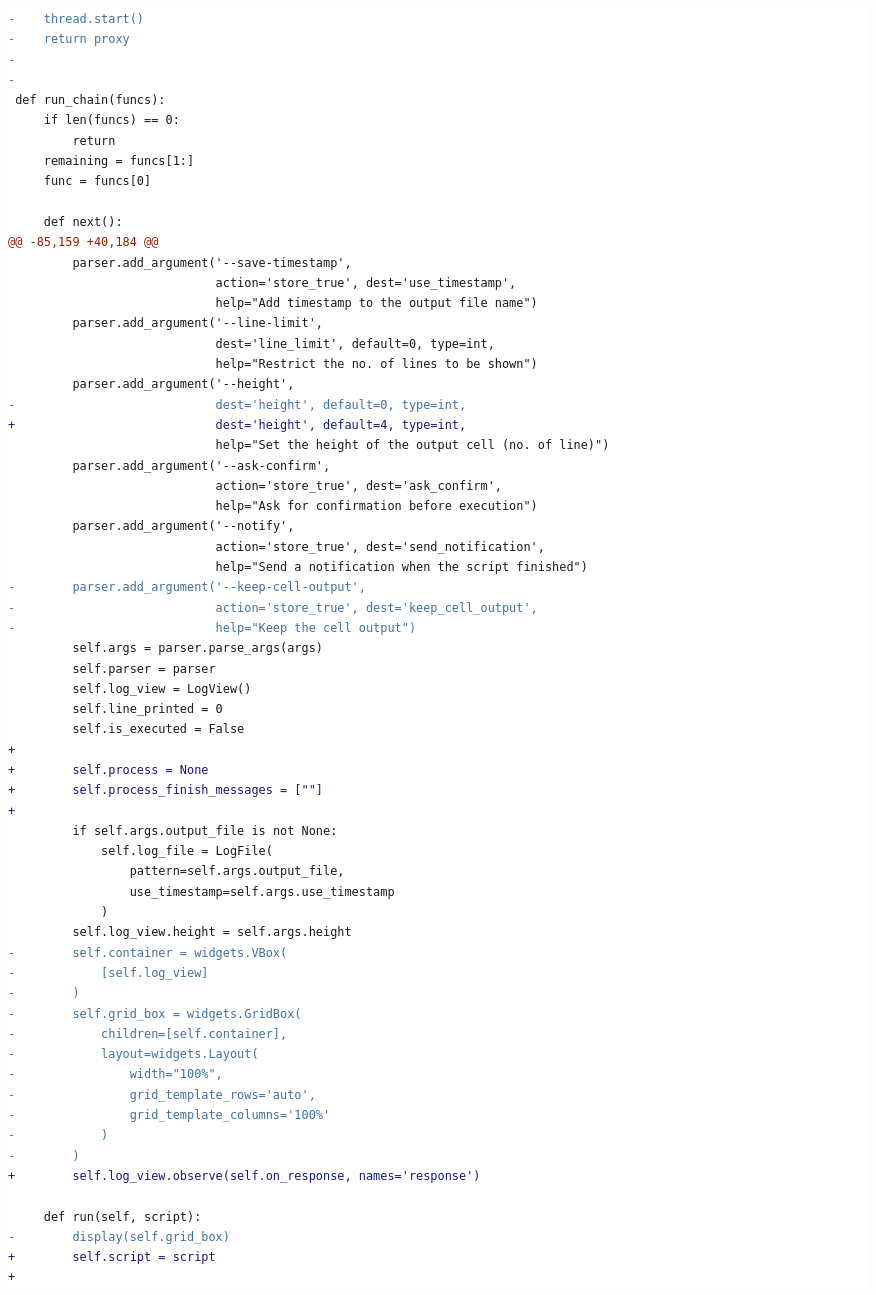 ```diff
-    thread.start()
-    return proxy
-
-
 def run_chain(funcs):
     if len(funcs) == 0:
         return
     remaining = funcs[1:]
     func = funcs[0]
 
     def next():
@@ -85,159 +40,184 @@
         parser.add_argument('--save-timestamp',
                             action='store_true', dest='use_timestamp',
                             help="Add timestamp to the output file name")
         parser.add_argument('--line-limit',
                             dest='line_limit', default=0, type=int,
                             help="Restrict the no. of lines to be shown")
         parser.add_argument('--height',
-                            dest='height', default=0, type=int,
+                            dest='height', default=4, type=int,
                             help="Set the height of the output cell (no. of line)")
         parser.add_argument('--ask-confirm',
                             action='store_true', dest='ask_confirm',
                             help="Ask for confirmation before execution")
         parser.add_argument('--notify',
                             action='store_true', dest='send_notification',
                             help="Send a notification when the script finished")
-        parser.add_argument('--keep-cell-output',
-                            action='store_true', dest='keep_cell_output',
-                            help="Keep the cell output")
         self.args = parser.parse_args(args)
         self.parser = parser
         self.log_view = LogView()
         self.line_printed = 0
         self.is_executed = False
+
+        self.process = None
+        self.process_finish_messages = [""]
+        
         if self.args.output_file is not None:
             self.log_file = LogFile(
                 pattern=self.args.output_file,
                 use_timestamp=self.args.use_timestamp
             )
         self.log_view.height = self.args.height
-        self.container = widgets.VBox(
-            [self.log_view]
-        )
-        self.grid_box = widgets.GridBox(
-            children=[self.container],
-            layout=widgets.Layout(
-                width="100%",
-                grid_template_rows='auto',
-                grid_template_columns='100%'
-            )
-        )
+        self.log_view.observe(self.on_response, names='response')
 
     def run(self, script):
-        display(self.grid_box)
+        self.script = script
+
```